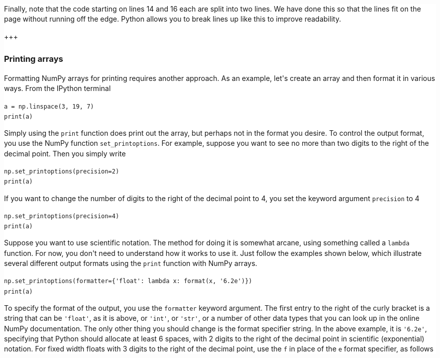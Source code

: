 Finally, note that the code starting on lines 14 and 16 each are split
into two lines. We have done this so that the lines fit on the page
without running off the edge. Python allows you to break lines up like
this to improve readability.

+++

### Printing arrays

Formatting NumPy arrays for printing requires another approach. As an
example, let's create an array and then format it in various ways. From
the IPython terminal

```{code-cell} ipython3
a = np.linspace(3, 19, 7)
print(a)
```

Simply using the `print` function does print out the array, but perhaps
not in the format you desire. To control the output format, you use the
NumPy function `set_printoptions`. For example, suppose you want to see
no more than two digits to the right of the decimal point. Then you
simply write

```{code-cell} ipython3
np.set_printoptions(precision=2)
print(a)
```

If you want to change the number of digits to the right of the decimal
point to 4, you set the keyword argument `precision` to 4

```{code-cell} ipython3
np.set_printoptions(precision=4)
print(a)
```

Suppose you want to use scientific notation. The method for doing it is
somewhat arcane, using something called a `lambda` function. For now,
you don't need to understand how it works to use it. Just follow the
examples shown below, which illustrate several different output formats
using the `print` function with NumPy arrays.

```{code-cell} ipython3
np.set_printoptions(formatter={'float': lambda x: format(x, '6.2e')})
print(a)
```

To specify the format of the output, you use the `formatter` keyword
argument. The first entry to the right of the curly bracket is a string
that can be `'float'`, as it is above, or `'int'`, or `'str'`, or a
number of other data types that you can look up in the online NumPy
documentation. The only other thing you should change is the format
specifier string. In the above example, it is `'6.2e'`, specifying that
Python should allocate at least 6 spaces, with 2 digits to the right of
the decimal point in scientific (exponential) notation. For fixed width
floats with 3 digits to the right of the decimal point, use the `f` in
place of the `e` format specifier, as follows
